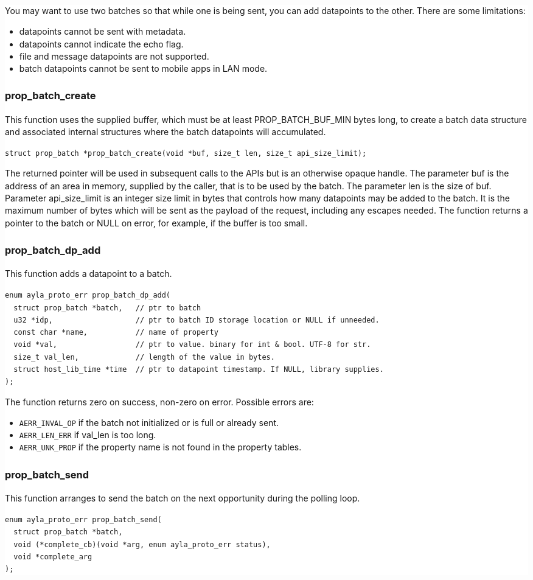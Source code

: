 You may want to use two batches so that while one is being sent, you can add datapoints to the other. There are some limitations:

* datapoints cannot be sent with metadata.
* datapoints cannot indicate the echo flag.
* file and message datapoints are not supported.
* batch datapoints cannot be sent to mobile apps in LAN mode.

### prop_batch_create

This function uses the supplied buffer, which must be at least PROP_BATCH_BUF_MIN bytes long, to create a batch data structure and associated internal structures where the batch datapoints will accumulated. 

```
struct prop_batch *prop_batch_create(void *buf, size_t len, size_t api_size_limit);
```

The returned pointer will be used in subsequent calls to the APIs but is an otherwise opaque handle. The parameter buf is the address of an area in memory, supplied by the caller, that is to be used by the batch. The parameter len is the size of buf. Parameter api_size_limit is an integer size limit in bytes that controls how many datapoints may be added to the batch. It is the maximum number of bytes which will be sent as the payload of the request, including any escapes needed. The function returns a pointer to the batch or NULL on error, for example, if the buffer is too small.

### prop_batch_dp_add

This function adds a datapoint to a batch.

```
enum ayla_proto_err prop_batch_dp_add(
  struct prop_batch *batch,   // ptr to batch
  u32 *idp,                   // ptr to batch ID storage location or NULL if unneeded.
  const char *name,           // name of property
  void *val,                  // ptr to value. binary for int & bool. UTF-8 for str.
  size_t val_len,             // length of the value in bytes.
  struct host_lib_time *time  // ptr to datapoint timestamp. If NULL, library supplies.
);
```

The function returns zero on success, non-zero on error. Possible errors are:

* `AERR_INVAL_OP` if the batch not initialized or is full or already sent.
* `AERR_LEN_ERR` if val_len is too long.
* `AERR_UNK_PROP` if the property name is not found in the property tables.

### prop_batch_send

This function arranges to send the batch on the next opportunity during the polling loop.

```
enum ayla_proto_err prop_batch_send(
  struct prop_batch *batch,
  void (*complete_cb)(void *arg, enum ayla_proto_err status),
  void *complete_arg
);
```
